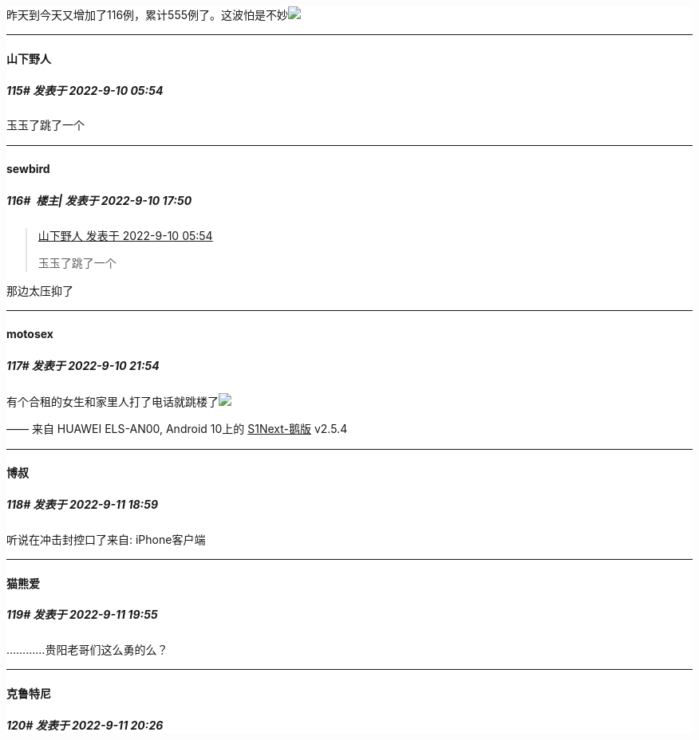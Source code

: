 昨天到今天又增加了116例，累计555例了。这波怕是不妙<img src="https://static.saraba1st.com/image/smiley/face2017/091.png" referrerpolicy="no-referrer">



*****

####  山下野人  
##### 115#       发表于 2022-9-10 05:54

玉玉了跳了一个



*****

####  sewbird  
##### 116#         楼主| 发表于 2022-9-10 17:50

<blockquote><a href="httphttps://bbs.saraba1st.com/2b/forum.php?mod=redirect&amp;goto=findpost&amp;pid=57420564&amp;ptid=2091255" target="_blank">山下野人 发表于 2022-9-10 05:54</a>

玉玉了跳了一个</blockquote>
那边太压抑了



*****

####  motosex  
##### 117#       发表于 2022-9-10 21:54

有个合租的女生和家里人打了电话就跳楼了<img src="https://static.saraba1st.com/image/smiley/face2017/068.png" referrerpolicy="no-referrer">

—— 来自 HUAWEI ELS-AN00, Android 10上的 [S1Next-鹅版](https://github.com/ykrank/S1-Next/releases) v2.5.4



*****

####  博叔  
##### 118#       发表于 2022-9-11 18:59

听说在冲击封控口了来自: iPhone客户端



*****

####  猫熊爱  
##### 119#       发表于 2022-9-11 19:55

…………贵阳老哥们这么勇的么？



*****

####  克鲁特尼  
##### 120#       发表于 2022-9-11 20:26
